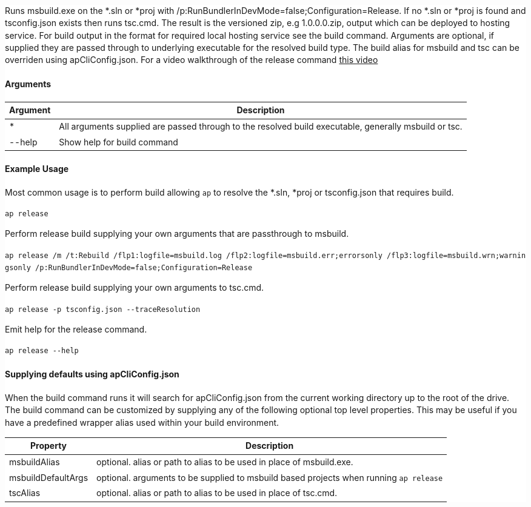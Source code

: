 Runs msbuild.exe on the *.sln or *proj with /p:RunBundlerInDevMode=false;Configuration=Release. If no
*.sln or *proj is found and tsconfig.json exists then runs tsc.cmd.  The result is the versioned zip, e.g 1.0.0.0.zip, output which can be deployed to hosting service. For build output in the format for required local hosting service see the build command. Arguments are optional, if supplied they are passed through to underlying executable for the resolved build type.  The build alias for msbuild and tsc can be overriden using apCliConfig.json. For a video walkthrough of the release command [this video](https://msit.microsoftstream.com/video/d1f15784-da81-4354-933d-51e517d38cc1?st=2132)

<a name="cli-overview-command-reference-ap-release-arguments-5"></a>
#### Arguments
Argument | Description
--- | ---
\* | All arguments supplied are passed through to the resolved build executable, generally msbuild or tsc.
--help | Show help for build command

<a name="cli-overview-command-reference-ap-release-example-usage-5"></a>
#### Example Usage

Most common usage is to perform build allowing `ap` to resolve the *.sln, *proj or tsconfig.json that requires build.

```
ap release
```

Perform release build supplying your own arguments that are passthrough to msbuild.

```
ap release /m /t:Rebuild /flp1:logfile=msbuild.log /flp2:logfile=msbuild.err;errorsonly /flp3:logfile=msbuild.wrn;warningsonly /p:RunBundlerInDevMode=false;Configuration=Release
```

Perform release build supplying your own arguments to tsc.cmd.

```
ap release -p tsconfig.json --traceResolution
```

Emit help for the release command.

```
ap release --help
```

<a name="cli-overview-command-reference-ap-release-supplying-defaults-using-apcliconfig-json-2"></a>
#### Supplying defaults using apCliConfig.json
When the build command runs it will search for apCliConfig.json from the current working directory up to the root of the drive. The build command can be customized by supplying any of the following optional top level properties. This may be useful if you have a predefined wrapper alias used within your build environment.

Property | Description
--- | ---
msbuildAlias | optional. alias or path to alias to be used in place of msbuild.exe.
msbuildDefaultArgs | optional. arguments to be supplied to msbuild based projects when running `ap release`
tscAlias | optional. alias or path to alias to be used in place of tsc.cmd.

